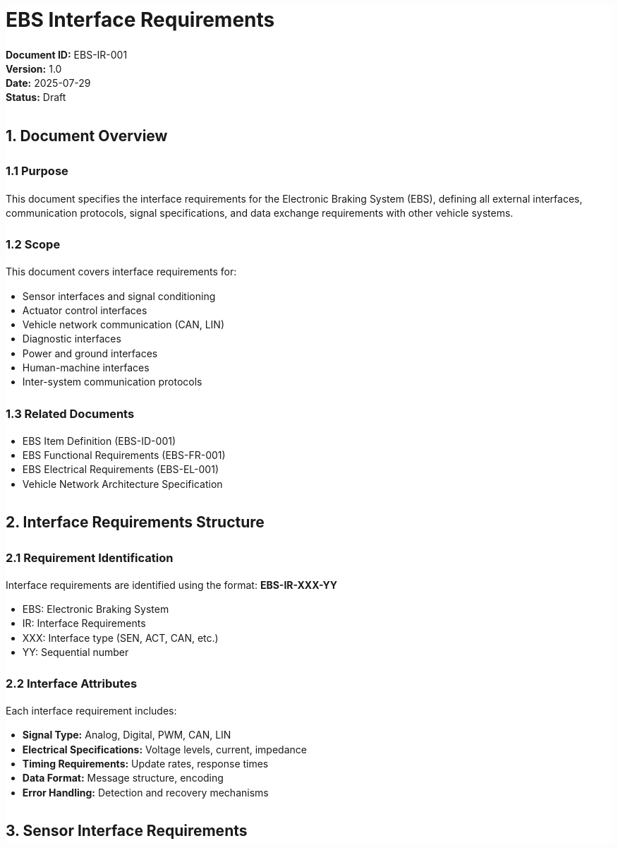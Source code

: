 # EBS Interface Requirements
**Document ID:** EBS-IR-001  
**Version:** 1.0  
**Date:** 2025-07-29  
**Status:** Draft  

## 1. Document Overview

### 1.1 Purpose
This document specifies the interface requirements for the Electronic Braking System (EBS), defining all external interfaces, communication protocols, signal specifications, and data exchange requirements with other vehicle systems.

### 1.2 Scope
This document covers interface requirements for:
- Sensor interfaces and signal conditioning
- Actuator control interfaces
- Vehicle network communication (CAN, LIN)
- Diagnostic interfaces
- Power and ground interfaces
- Human-machine interfaces
- Inter-system communication protocols

### 1.3 Related Documents
- EBS Item Definition (EBS-ID-001)
- EBS Functional Requirements (EBS-FR-001)
- EBS Electrical Requirements (EBS-EL-001)
- Vehicle Network Architecture Specification

## 2. Interface Requirements Structure

### 2.1 Requirement Identification
Interface requirements are identified using the format: **EBS-IR-XXX-YY**
- EBS: Electronic Braking System
- IR: Interface Requirements
- XXX: Interface type (SEN, ACT, CAN, etc.)
- YY: Sequential number

### 2.2 Interface Attributes
Each interface requirement includes:
- **Signal Type:** Analog, Digital, PWM, CAN, LIN
- **Electrical Specifications:** Voltage levels, current, impedance
- **Timing Requirements:** Update rates, response times
- **Data Format:** Message structure, encoding
- **Error Handling:** Detection and recovery mechanisms

## 3. Sensor Interface Requirements
